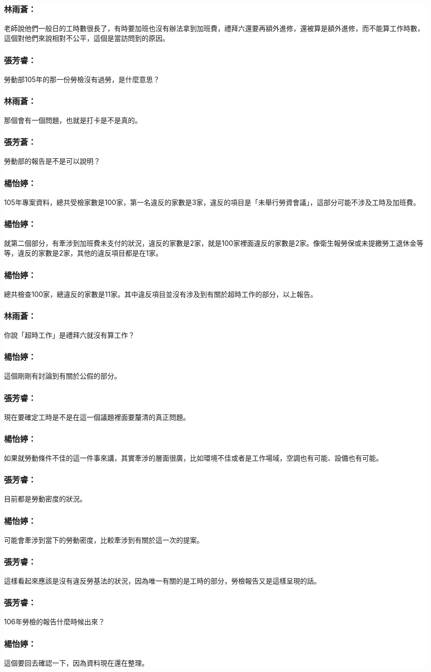 ### 林雨蒼：
老師說他們一般日的工時數很長了，有時要加班也沒有辦法拿到加班費，禮拜六還要再額外進修，還被算是額外進修，而不能算工作時數，這個對他們來說相對不公平，這個是當訪問到的原因。

### 張芳睿：
勞動部105年的那一份勞檢沒有過勞，是什麼意思？

### 林雨蒼：
那個會有一個問題，也就是打卡是不是真的。

### 張芳蒼：
勞動部的報告是不是可以說明？

### 楊怡婷：
105年專案資料，總共受檢家數是100家，第一名違反的家數是3家，違反的項目是「未舉行勞資會議」，這部分可能不涉及工時及加班費。

### 楊怡婷：
就第二個部分，有牽涉到加班費未支付的狀況，違反的家數是2家，就是100家裡面違反的家數是2家。像衛生報勞保或未提繳勞工退休金等等，違反的家數是2家，其他的違反項目都是在1家。

### 楊怡婷：
總共檢查100家，總違反的家數是11家。其中違反項目並沒有涉及到有關於超時工作的部分，以上報告。

### 林雨蒼：
你說「超時工作」是禮拜六就沒有算工作？

### 楊怡婷：
這個剛剛有討論到有關於公假的部分。

### 張芳睿：
現在要確定工時是不是在這一個議題裡面要釐清的真正問題。

### 楊怡婷：
如果就勞動條件不佳的這一件事來講，其實牽涉的層面很廣，比如環境不佳或者是工作場域，空調也有可能、設備也有可能。

### 張芳睿：
目前都是勞動密度的狀況。

### 楊怡婷：
可能會牽涉到當下的勞動密度，比較牽涉到有關於這一次的提案。

### 張芳睿：
這樣看起來應該是沒有違反勞基法的狀況，因為唯一有關的是工時的部分，勞檢報告又是這樣呈現的話。

### 張芳睿：
106年勞檢的報告什麼時候出來？

### 楊怡婷：
這個要回去確認一下，因為資料現在還在整理。
